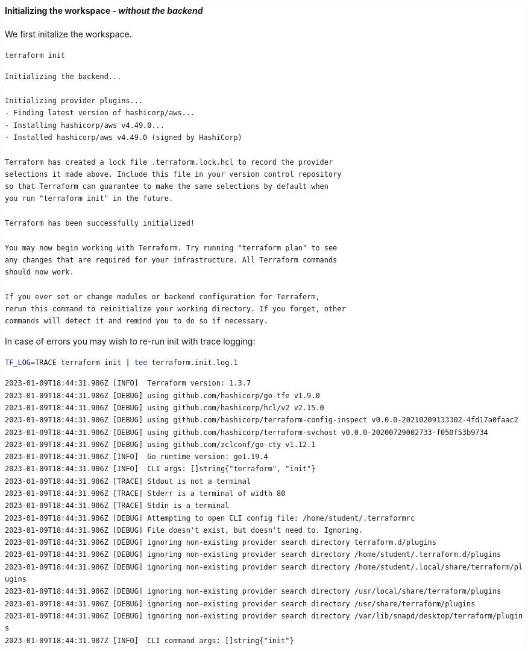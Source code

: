 #### Initializing the workspace - *without the backend*

We first initalize the workspace.


```bash
terraform init
```

    
    Initializing the backend...
    
    Initializing provider plugins...
    - Finding latest version of hashicorp/aws...
    - Installing hashicorp/aws v4.49.0...
    - Installed hashicorp/aws v4.49.0 (signed by HashiCorp)
    
    Terraform has created a lock file .terraform.lock.hcl to record the provider
    selections it made above. Include this file in your version control repository
    so that Terraform can guarantee to make the same selections by default when
    you run "terraform init" in the future.
    
    Terraform has been successfully initialized!
    
    You may now begin working with Terraform. Try running "terraform plan" to see
    any changes that are required for your infrastructure. All Terraform commands
    should now work.
    
    If you ever set or change modules or backend configuration for Terraform,
    rerun this command to reinitialize your working directory. If you forget, other
    commands will detect it and remind you to do so if necessary.


In case of errors you may wish to re-run init with trace logging:


```bash
TF_LOG=TRACE terraform init | tee terraform.init.log.1
```

    2023-01-09T18:44:31.906Z [INFO]  Terraform version: 1.3.7
    2023-01-09T18:44:31.906Z [DEBUG] using github.com/hashicorp/go-tfe v1.9.0
    2023-01-09T18:44:31.906Z [DEBUG] using github.com/hashicorp/hcl/v2 v2.15.0
    2023-01-09T18:44:31.906Z [DEBUG] using github.com/hashicorp/terraform-config-inspect v0.0.0-20210209133302-4fd17a0faac2
    2023-01-09T18:44:31.906Z [DEBUG] using github.com/hashicorp/terraform-svchost v0.0.0-20200729002733-f050f53b9734
    2023-01-09T18:44:31.906Z [DEBUG] using github.com/zclconf/go-cty v1.12.1
    2023-01-09T18:44:31.906Z [INFO]  Go runtime version: go1.19.4
    2023-01-09T18:44:31.906Z [INFO]  CLI args: []string{"terraform", "init"}
    2023-01-09T18:44:31.906Z [TRACE] Stdout is not a terminal
    2023-01-09T18:44:31.906Z [TRACE] Stderr is a terminal of width 80
    2023-01-09T18:44:31.906Z [TRACE] Stdin is a terminal
    2023-01-09T18:44:31.906Z [DEBUG] Attempting to open CLI config file: /home/student/.terraformrc
    2023-01-09T18:44:31.906Z [DEBUG] File doesn't exist, but doesn't need to. Ignoring.
    2023-01-09T18:44:31.906Z [DEBUG] ignoring non-existing provider search directory terraform.d/plugins
    2023-01-09T18:44:31.906Z [DEBUG] ignoring non-existing provider search directory /home/student/.terraform.d/plugins
    2023-01-09T18:44:31.906Z [DEBUG] ignoring non-existing provider search directory /home/student/.local/share/terraform/plugins
    2023-01-09T18:44:31.906Z [DEBUG] ignoring non-existing provider search directory /usr/local/share/terraform/plugins
    2023-01-09T18:44:31.906Z [DEBUG] ignoring non-existing provider search directory /usr/share/terraform/plugins
    2023-01-09T18:44:31.906Z [DEBUG] ignoring non-existing provider search directory /var/lib/snapd/desktop/terraform/plugins
    2023-01-09T18:44:31.907Z [INFO]  CLI command args: []string{"init"}
    